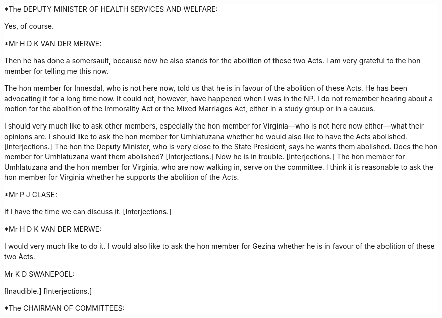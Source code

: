 </speech>

<speech by="#deputy_minister_of_health_services_and_welfare">

<from>*The <person refersTo="hansard_za">DEPUTY MINISTER OF HEALTH SERVICES AND WELFARE</person>:</from>

<p>Yes, of course.</p>

</speech>

<speech by="#van_der_merwe">

<from>*Mr <person refersTo="hansard_za">H D K VAN DER MERWE</person>:</from>

<p>Then he has done a somersault, because now he also stands for the abolition of these two Acts. I am very grateful to the hon member for telling me this now.</p>

<p>The hon member for Innesdal, who is not here now, told us that he is in favour of the abolition of these Acts. He has been advocating it for a long time now. It could not, however, have happened when I was in the NP. I do not remember hearing about a motion for the abolition of the Immorality Act or the Mixed Marriages Act, either in a study group or in a caucus.</p>

<p>I should very much like to ask other members, especially the hon member for Virginia&#x2014;who is not here now either&#x2014;what their opinions are. I should like to ask the hon member for Umhlatuzana whether he would also like to have the Acts abolished. [Interjections.] The hon the Deputy Minister, who is very close to the State President, says he wants them abolished. Does the hon member for Umhlatuzana want them abolished? [Interjections.] Now he is in trouble. [Interjections.] The hon member for Umhlatuzana and the hon member for Virginia, who are now walking in, serve on the committee. I think it is reasonable to ask the hon member for Virginia whether he supports the abolition of the Acts.</p>

</speech>

<speech by="#clase">

<from>*Mr <person refersTo="hansard_za">P J CLASE</person>:</from>

<p>If I have the time we can discuss it. [Interjections.]</p>

</speech>

<speech by="#van_der_merwe">

<from>*Mr <person refersTo="hansard_za">H D K VAN DER MERWE</person>:</from>

<p>I would very much like to do it. I would also like to ask the hon member for Gezina whether he is in favour of the abolition of these two Acts.</p>

</speech>

<speech by="#swanepoel">

<from>Mr <person refersTo="hansard_za">K D SWANEPOEL</person>:</from>

<p>[Inaudible.] [Interjections.]</p>

</speech>

<speech by="#chairman_of_committees">

<from>*The <person refersTo="hansard_za">CHAIRMAN OF COMMITTEES</person>:</from>
